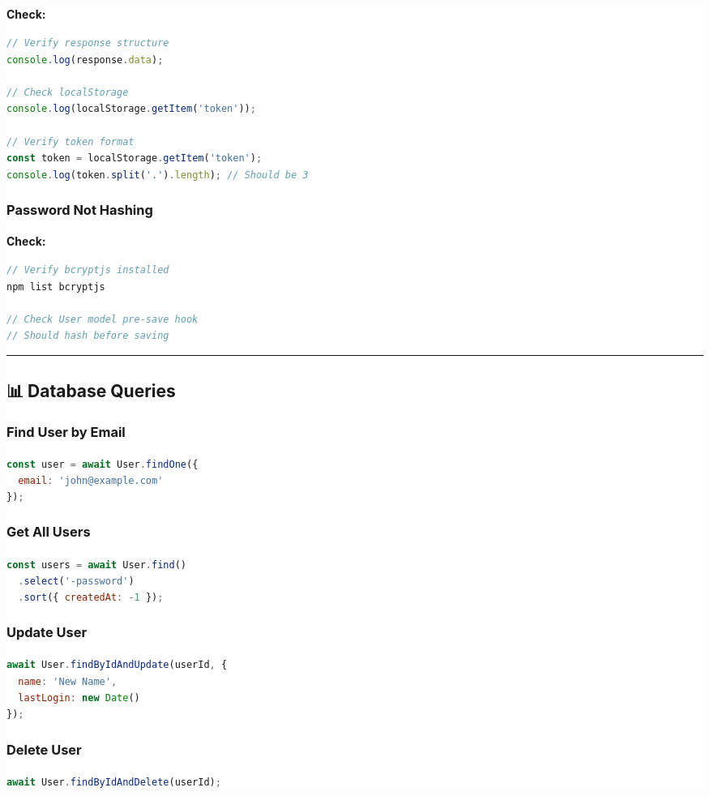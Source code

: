 **Check:**
```javascript
// Verify response structure
console.log(response.data);

// Check localStorage
console.log(localStorage.getItem('token'));

// Verify token format
const token = localStorage.getItem('token');
console.log(token.split('.').length); // Should be 3
```

### **Password Not Hashing**

**Check:**
```javascript
// Verify bcryptjs installed
npm list bcryptjs

// Check User model pre-save hook
// Should hash before saving
```

---

## 📊 Database Queries

### **Find User by Email**
```javascript
const user = await User.findOne({ 
  email: 'john@example.com' 
});
```

### **Get All Users**
```javascript
const users = await User.find()
  .select('-password')
  .sort({ createdAt: -1 });
```

### **Update User**
```javascript
await User.findByIdAndUpdate(userId, {
  name: 'New Name',
  lastLogin: new Date()
});
```

### **Delete User**
```javascript
await User.findByIdAndDelete(userId);
```
